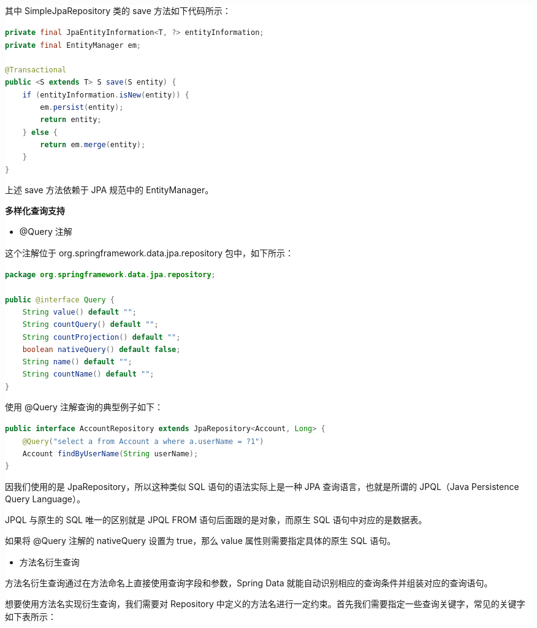 其中 SimpleJpaRepository 类的 save 方法如下代码所示：

```java
private final JpaEntityInformation<T, ?> entityInformation;
private final EntityManager em;
 
@Transactional
public <S extends T> S save(S entity) {
    if (entityInformation.isNew(entity)) {
        em.persist(entity);
        return entity;
    } else {
        return em.merge(entity);
    }
}
```

上述 save 方法依赖于 JPA 规范中的 EntityManager。

**多样化查询支持**

- @Query 注解

这个注解位于 org.springframework.data.jpa.repository 包中，如下所示：

```java
package org.springframework.data.jpa.repository;
 
public @interface Query {
    String value() default "";
    String countQuery() default "";
    String countProjection() default "";
    boolean nativeQuery() default false;
    String name() default "";
    String countName() default "";
}
```

使用 @Query 注解查询的典型例子如下：

```java
public interface AccountRepository extends JpaRepository<Account, Long> {
    @Query("select a from Account a where a.userName = ?1") 
    Account findByUserName(String userName);
}
```

因我们使用的是 JpaRepository，所以这种类似 SQL 语句的语法实际上是一种 JPA 查询语言，也就是所谓的 JPQL（Java Persistence Query Language）。

JPQL 与原生的 SQL 唯一的区别就是 JPQL FROM 语句后面跟的是对象，而原生 SQL 语句中对应的是数据表。

如果将 @Query 注解的 nativeQuery 设置为 true，那么 value 属性则需要指定具体的原生 SQL 语句。

- 方法名衍生查询

方法名衍生查询通过在方法命名上直接使用查询字段和参数，Spring Data 就能自动识别相应的查询条件并组装对应的查询语句。

想要使用方法名实现衍生查询，我们需要对 Repository 中定义的方法名进行一定约束。首先我们需要指定一些查询关键字，常见的关键字如下表所示：
